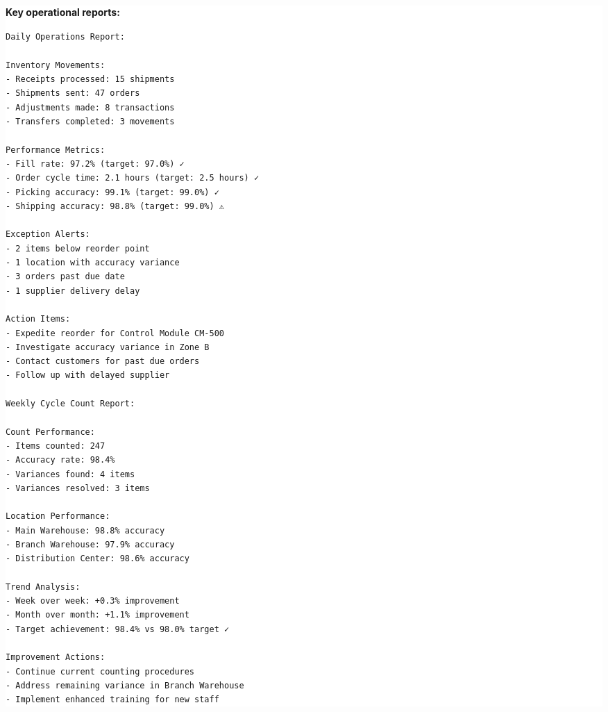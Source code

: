 **Key operational reports:**
```
Daily Operations Report:

Inventory Movements:
- Receipts processed: 15 shipments
- Shipments sent: 47 orders
- Adjustments made: 8 transactions
- Transfers completed: 3 movements

Performance Metrics:
- Fill rate: 97.2% (target: 97.0%) ✓
- Order cycle time: 2.1 hours (target: 2.5 hours) ✓
- Picking accuracy: 99.1% (target: 99.0%) ✓
- Shipping accuracy: 98.8% (target: 99.0%) ⚠

Exception Alerts:
- 2 items below reorder point
- 1 location with accuracy variance
- 3 orders past due date
- 1 supplier delivery delay

Action Items:
- Expedite reorder for Control Module CM-500
- Investigate accuracy variance in Zone B
- Contact customers for past due orders
- Follow up with delayed supplier

Weekly Cycle Count Report:

Count Performance:
- Items counted: 247
- Accuracy rate: 98.4%
- Variances found: 4 items
- Variances resolved: 3 items

Location Performance:
- Main Warehouse: 98.8% accuracy
- Branch Warehouse: 97.9% accuracy
- Distribution Center: 98.6% accuracy

Trend Analysis:
- Week over week: +0.3% improvement
- Month over month: +1.1% improvement
- Target achievement: 98.4% vs 98.0% target ✓

Improvement Actions:
- Continue current counting procedures
- Address remaining variance in Branch Warehouse
- Implement enhanced training for new staff
```
